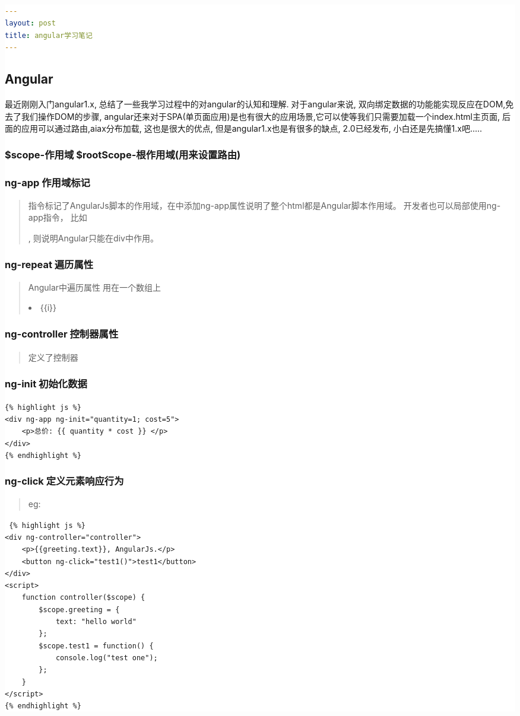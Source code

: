 ```yaml
---
layout: post
title: angular学习笔记
---
```




## Angular 

<div class="message">
  最近刚刚入门angular1.x,  总结了一些我学习过程中的对angular的认知和理解. 对于angular来说, 双向绑定数据的功能能实现反应在DOM,免去了我们操作DOM的步骤, angular还来对于SPA(单页面应用)是也有很大的应用场景,它可以使等我们只需要加载一个index.html主页面, 后面的应用可以通过路由,aiax分布加载, 这也是很大的优点, 但是angular1.x也是有很多的缺点, 2.0已经发布, 小白还是先搞懂1.x吧.....
</div>

### $scope-作用域 $rootScope-根作用域(用来设置路由)

### ng-app 作用域标记
> 指令标记了AngularJs脚本的作用域，在<html>中添加ng-app属性说明了整个html都是Angular脚本作用域。 开发者也可以局部使用ng-app指令， 比如 <div ng-app> , 则说明Angular只能在div中作用。

### ng-repeat 遍历属性 
> Angular中遍历属性 用在一个数组上
> <li ng-repeat="i in [1,2,3,4,5]"><span>{{i}}</span></li>

### ng-controller 控制器属性
> 定义了控制器

### ng-init 初始化数据

	{% highlight js %}
	<div ng-app ng-init="quantity=1; cost=5">
		<p>总价: {{ quantity * cost }} </p>
	</div>
	{% endhighlight %}

### ng-click 定义元素响应行为
> eg: 

 	 {% highlight js %}
	<div ng-controller="controller">
		<p>{{greeting.text}}, AngularJs.</p>
		<button ng-click="test1()">test1</button>
	</div>
	<script>
		function controller($scope) {
			$scope.greeting = {
				text: "hello world"
			};
			$scope.test1 = function() {
				console.log("test one");
			};
		}
	</script>
	{% endhighlight %}
